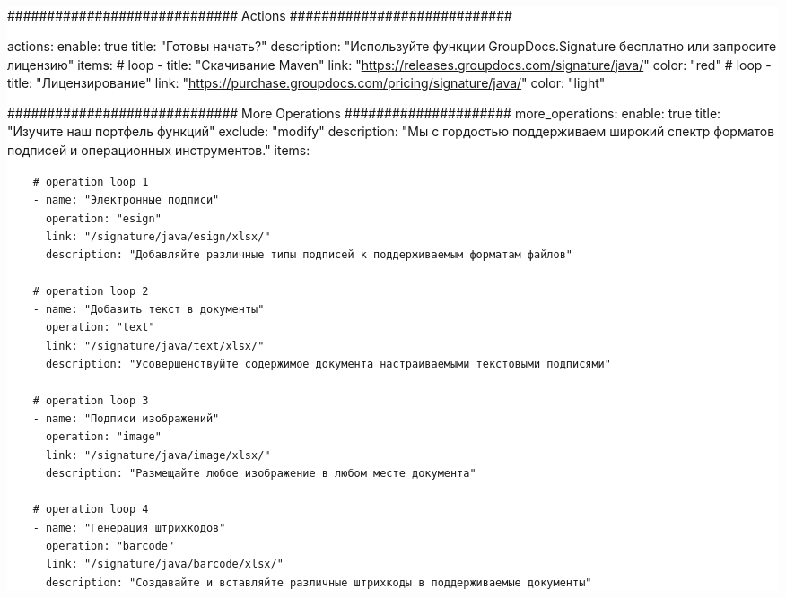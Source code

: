 

############################# Actions ############################

actions:
  enable: true
  title: "Готовы начать?"
  description: "Используйте функции GroupDocs.Signature бесплатно или запросите лицензию"
  items:
    #  loop
    - title: "Скачивание Maven"
      link: "https://releases.groupdocs.com/signature/java/"
      color: "red"
        #  loop
    - title: "Лицензирование"
      link: "https://purchase.groupdocs.com/pricing/signature/java/"
      color: "light"


############################# More Operations #####################
more_operations:
    enable: true
    title: "Изучите наш портфель функций"
    exclude: "modify"
    description: "Мы с гордостью поддерживаем широкий спектр форматов подписей и операционных инструментов."
    items: 
          
        # operation loop 1
        - name: "Электронные подписи"
          operation: "esign"
          link: "/signature/java/esign/xlsx/"
          description: "Добавляйте различные типы подписей к поддерживаемым форматам файлов"

        # operation loop 2
        - name: "Добавить текст в документы"
          operation: "text"
          link: "/signature/java/text/xlsx/"
          description: "Усовершенствуйте содержимое документа настраиваемыми текстовыми подписями"

        # operation loop 3
        - name: "Подписи изображений"
          operation: "image"
          link: "/signature/java/image/xlsx/"
          description: "Размещайте любое изображение в любом месте документа"

        # operation loop 4
        - name: "Генерация штрихкодов"
          operation: "barcode"
          link: "/signature/java/barcode/xlsx/"
          description: "Создавайте и вставляйте различные штрихкоды в поддерживаемые документы"
